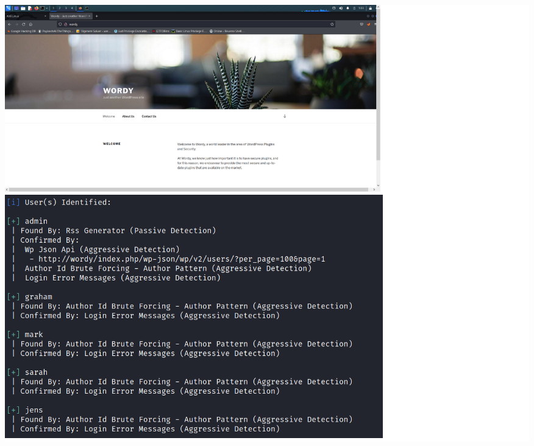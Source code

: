 <img src="DC-6/media/image3.png" style="width:6.41667in;height:3.2in" />

<img src="DC-6/media/image4.png" style="width:6.45833in;height:4.15833in" />

